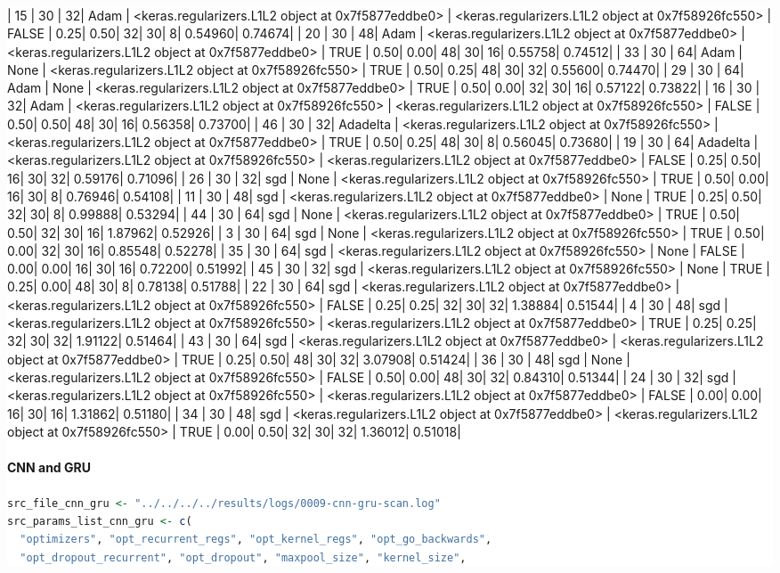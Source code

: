 | 15    | 30     |         32| Adam       | &lt;keras.regularizers.L1L2 object at 0x7f5877eddbe0&gt; | &lt;keras.regularizers.L1L2 object at 0x7f58926fc550&gt; | FALSE              |                     0.25|          0.50|                   32|           30|            8|     0.54960|    0.74674|
| 20    | 30     |         48| Adam       | &lt;keras.regularizers.L1L2 object at 0x7f5877eddbe0&gt; | &lt;keras.regularizers.L1L2 object at 0x7f5877eddbe0&gt; | TRUE               |                     0.50|          0.00|                   48|           30|           16|     0.55758|    0.74512|
| 33    | 30     |         64| Adam       | None                                                     | &lt;keras.regularizers.L1L2 object at 0x7f58926fc550&gt; | TRUE               |                     0.50|          0.25|                   48|           30|           32|     0.55600|    0.74470|
| 29    | 30     |         64| Adam       | None                                                     | &lt;keras.regularizers.L1L2 object at 0x7f5877eddbe0&gt; | TRUE               |                     0.50|          0.00|                   32|           30|           16|     0.57122|    0.73822|
| 16    | 30     |         32| Adam       | &lt;keras.regularizers.L1L2 object at 0x7f58926fc550&gt; | &lt;keras.regularizers.L1L2 object at 0x7f58926fc550&gt; | FALSE              |                     0.50|          0.50|                   48|           30|           16|     0.56358|    0.73700|
| 46    | 30     |         32| Adadelta   | &lt;keras.regularizers.L1L2 object at 0x7f58926fc550&gt; | &lt;keras.regularizers.L1L2 object at 0x7f5877eddbe0&gt; | TRUE               |                     0.50|          0.25|                   48|           30|            8|     0.56045|    0.73680|
| 19    | 30     |         64| Adadelta   | &lt;keras.regularizers.L1L2 object at 0x7f58926fc550&gt; | &lt;keras.regularizers.L1L2 object at 0x7f5877eddbe0&gt; | FALSE              |                     0.25|          0.50|                   16|           30|           32|     0.59176|    0.71096|
| 26    | 30     |         32| sgd        | None                                                     | &lt;keras.regularizers.L1L2 object at 0x7f58926fc550&gt; | TRUE               |                     0.50|          0.00|                   16|           30|            8|     0.76946|    0.54108|
| 11    | 30     |         48| sgd        | &lt;keras.regularizers.L1L2 object at 0x7f5877eddbe0&gt; | None                                                     | TRUE               |                     0.25|          0.50|                   32|           30|            8|     0.99888|    0.53294|
| 44    | 30     |         64| sgd        | None                                                     | &lt;keras.regularizers.L1L2 object at 0x7f5877eddbe0&gt; | TRUE               |                     0.50|          0.50|                   32|           30|           16|     1.87962|    0.52926|
| 3     | 30     |         64| sgd        | None                                                     | &lt;keras.regularizers.L1L2 object at 0x7f58926fc550&gt; | TRUE               |                     0.50|          0.00|                   32|           30|           16|     0.85548|    0.52278|
| 35    | 30     |         64| sgd        | &lt;keras.regularizers.L1L2 object at 0x7f58926fc550&gt; | None                                                     | FALSE              |                     0.00|          0.00|                   16|           30|           16|     0.72200|    0.51992|
| 45    | 30     |         32| sgd        | &lt;keras.regularizers.L1L2 object at 0x7f58926fc550&gt; | None                                                     | TRUE               |                     0.25|          0.00|                   48|           30|            8|     0.78138|    0.51788|
| 22    | 30     |         64| sgd        | &lt;keras.regularizers.L1L2 object at 0x7f5877eddbe0&gt; | &lt;keras.regularizers.L1L2 object at 0x7f58926fc550&gt; | FALSE              |                     0.25|          0.25|                   32|           30|           32|     1.38884|    0.51544|
| 4     | 30     |         48| sgd        | &lt;keras.regularizers.L1L2 object at 0x7f58926fc550&gt; | &lt;keras.regularizers.L1L2 object at 0x7f5877eddbe0&gt; | TRUE               |                     0.25|          0.25|                   32|           30|           32|     1.91122|    0.51464|
| 43    | 30     |         64| sgd        | &lt;keras.regularizers.L1L2 object at 0x7f5877eddbe0&gt; | &lt;keras.regularizers.L1L2 object at 0x7f5877eddbe0&gt; | TRUE               |                     0.25|          0.50|                   48|           30|           32|     3.07908|    0.51424|
| 36    | 30     |         48| sgd        | None                                                     | &lt;keras.regularizers.L1L2 object at 0x7f58926fc550&gt; | FALSE              |                     0.50|          0.00|                   48|           30|           32|     0.84310|    0.51344|
| 24    | 30     |         32| sgd        | &lt;keras.regularizers.L1L2 object at 0x7f58926fc550&gt; | &lt;keras.regularizers.L1L2 object at 0x7f5877eddbe0&gt; | FALSE              |                     0.00|          0.00|                   16|           30|           16|     1.31862|    0.51180|
| 34    | 30     |         48| sgd        | &lt;keras.regularizers.L1L2 object at 0x7f5877eddbe0&gt; | &lt;keras.regularizers.L1L2 object at 0x7f58926fc550&gt; | TRUE               |                     0.00|          0.50|                   32|           30|           32|     1.36012|    0.51018|

#### CNN and GRU

``` r
src_file_cnn_gru <- "../../../../results/logs/0009-cnn-gru-scan.log"
src_params_list_cnn_gru <- c(
  "optimizers", "opt_recurrent_regs", "opt_kernel_regs", "opt_go_backwards",
  "opt_dropout_recurrent", "opt_dropout", "maxpool_size", "kernel_size",
```
